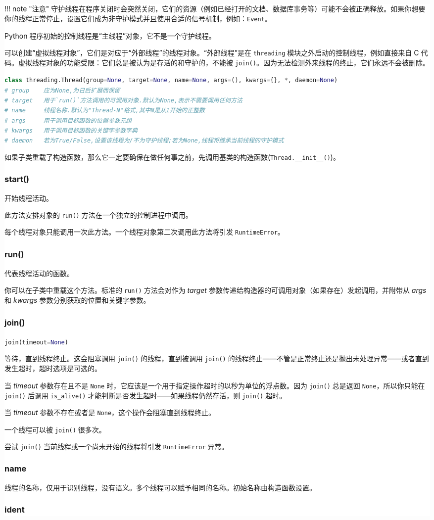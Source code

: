 !!! note "注意"
    守护线程在程序关闭时会突然关闭，它们的资源（例如已经打开的文档、数据库事务等）可能不会被正确释放。如果你想要你的线程正常停止，设置它们成为非守护模式并且使用合适的信号机制，例如：`Event`。

Python 程序初始的控制线程是“主线程”对象，它不是一个守护线程。

可以创建“虚拟线程对象”，它们是对应于“外部线程”的线程对象。“外部线程”是在 `threading` 模块之外启动的控制线程，例如直接来自 C 代码。虚拟线程对象的功能受限：它们总是被认为是存活的和守护的，不能被 `join()`。因为无法检测外来线程的终止，它们永远不会被删除。

```python
class threading.Thread(group=None, target=None, name=None, args=(), kwargs={}, *, daemon=None)
# group    应为None,为日后扩展而保留
# target   用于`run()`方法调用的可调用对象.默认为None,表示不需要调用任何方法
# name     线程名称.默认为"Thread-N"格式,其中N是从1开始的正整数
# args     用于调用目标函数的位置参数元组
# kwargs   用于调用目标函数的关键字参数字典
# daemon   若为True/False,设置该线程为/不为守护线程;若为None,线程将继承当前线程的守护模式
```

如果子类重载了构造函数，那么它一定要确保在做任何事之前，先调用基类的构造函数(`Thread.__init__()`)。

### start()

开始线程活动。

此方法安排对象的 `run()` 方法在一个独立的控制进程中调用。

每个线程对象只能调用一次此方法。一个线程对象第二次调用此方法将引发 `RuntimeError`。

### run()

代表线程活动的函数。

你可以在子类中重载这个方法。标准的 `run()` 方法会对作为 *target* 参数传递给构造器的可调用对象（如果存在）发起调用，并附带从 *args* 和 *kwargs* 参数分别获取的位置和关键字参数。

### join()

```python
join(timeout=None)
```

等待，直到线程终止。这会阻塞调用 `join()` 的线程，直到被调用 `join()` 的线程终止——不管是正常终止还是抛出未处理异常——或者直到发生超时，超时选项是可选的。

当 *timeout* 参数存在且不是 `None` 时，它应该是一个用于指定操作超时的以秒为单位的浮点数。因为 `join()` 总是返回 `None`，所以你只能在 `join()` 后调用 `is_alive()` 才能判断是否发生超时——如果线程仍然存活，则 `join()` 超时。

当 *timeout* 参数不存在或者是 `None`，这个操作会阻塞直到线程终止。

一个线程可以被 `join()` 很多次。

尝试 `join()` 当前线程或一个尚未开始的线程将引发 `RuntimeError` 异常。

### name

线程的名称，仅用于识别线程，没有语义。多个线程可以赋予相同的名称。初始名称由构造函数设置。

### ident
